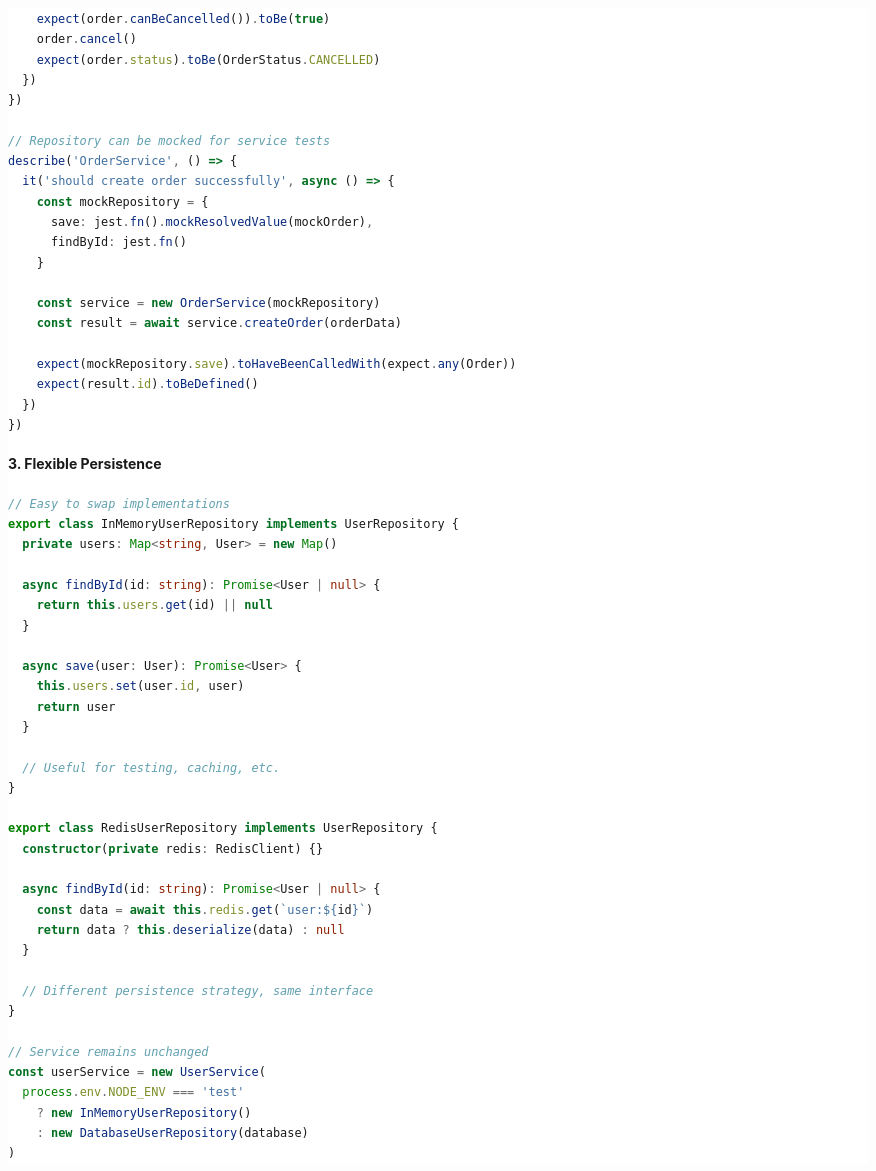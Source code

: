 ```typescript
    expect(order.canBeCancelled()).toBe(true)
    order.cancel()
    expect(order.status).toBe(OrderStatus.CANCELLED)
  })
})

// Repository can be mocked for service tests
describe('OrderService', () => {
  it('should create order successfully', async () => {
    const mockRepository = {
      save: jest.fn().mockResolvedValue(mockOrder),
      findById: jest.fn()
    }
    
    const service = new OrderService(mockRepository)
    const result = await service.createOrder(orderData)
    
    expect(mockRepository.save).toHaveBeenCalledWith(expect.any(Order))
    expect(result.id).toBeDefined()
  })
})
```

#### **3. Flexible Persistence**

```typescript
// Easy to swap implementations
export class InMemoryUserRepository implements UserRepository {
  private users: Map<string, User> = new Map()
  
  async findById(id: string): Promise<User | null> {
    return this.users.get(id) || null
  }
  
  async save(user: User): Promise<User> {
    this.users.set(user.id, user)
    return user
  }
  
  // Useful for testing, caching, etc.
}

export class RedisUserRepository implements UserRepository {
  constructor(private redis: RedisClient) {}
  
  async findById(id: string): Promise<User | null> {
    const data = await this.redis.get(`user:${id}`)
    return data ? this.deserialize(data) : null
  }
  
  // Different persistence strategy, same interface
}

// Service remains unchanged
const userService = new UserService(
  process.env.NODE_ENV === 'test' 
    ? new InMemoryUserRepository()
    : new DatabaseUserRepository(database)
)
```
